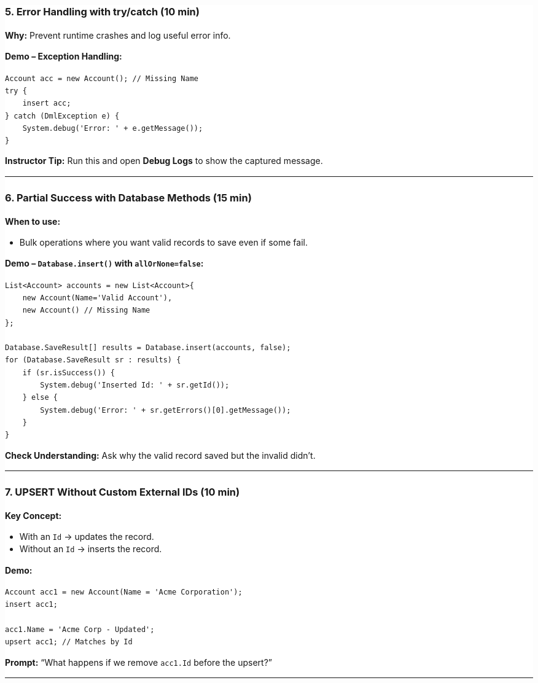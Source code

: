 
### 5. Error Handling with try/catch (10 min)
**Why:** Prevent runtime crashes and log useful error info.

**Demo – Exception Handling:**
```apex
Account acc = new Account(); // Missing Name
try {
    insert acc;
} catch (DmlException e) {
    System.debug('Error: ' + e.getMessage());
}
```

**Instructor Tip:** Run this and open **Debug Logs** to show the captured message.

---

### 6. Partial Success with Database Methods (15 min)
**When to use:**  
- Bulk operations where you want valid records to save even if some fail.

**Demo – `Database.insert()` with `allOrNone=false`:**
```apex
List<Account> accounts = new List<Account>{
    new Account(Name='Valid Account'),
    new Account() // Missing Name
};

Database.SaveResult[] results = Database.insert(accounts, false);
for (Database.SaveResult sr : results) {
    if (sr.isSuccess()) {
        System.debug('Inserted Id: ' + sr.getId());
    } else {
        System.debug('Error: ' + sr.getErrors()[0].getMessage());
    }
}
```
**Check Understanding:** Ask why the valid record saved but the invalid didn’t.

---

### 7. UPSERT Without Custom External IDs (10 min)
**Key Concept:**  
- With an `Id` → updates the record.
- Without an `Id` → inserts the record.

**Demo:**
```apex
Account acc1 = new Account(Name = 'Acme Corporation');
insert acc1;

acc1.Name = 'Acme Corp - Updated';
upsert acc1; // Matches by Id
```
**Prompt:** “What happens if we remove `acc1.Id` before the upsert?”

---